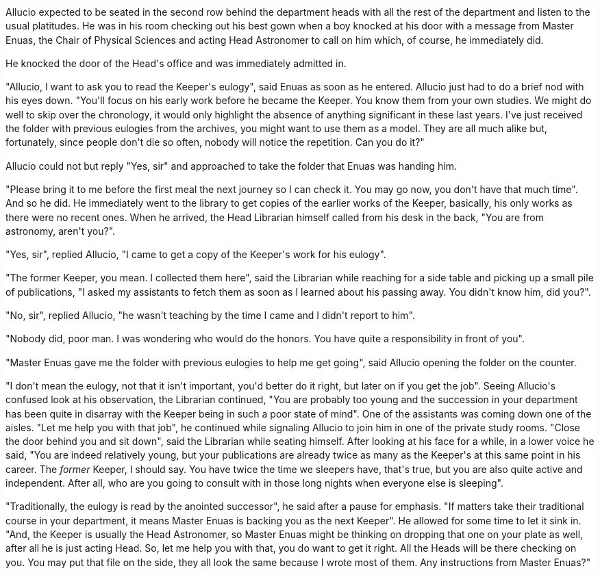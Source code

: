 Allucio expected to be seated in the second row behind the department heads with all the rest of the department and listen to the usual platitudes. He was in his room checking out his best gown when a boy knocked at his door with a message from Master Enuas, the Chair of Physical Sciences and acting Head Astronomer to call on him which, of course, he immediately did.

He knocked the door of the Head's office and was immediately admitted in.

"Allucio, I want to ask you to read the Keeper's eulogy", said Enuas as soon as he entered. Allucio just had to do a brief nod with his eyes down. "You'll focus on his early work before he became the Keeper. You know them from your own studies. We might do well to skip over the chronology, it would only highlight the absence of anything significant in these last years. I've just received the folder with previous eulogies from the archives, you might want to use them as a model. They are all much alike but, fortunately, since people don't die so often, nobody will notice the repetition. Can you do it?"

Allucio could not but reply "Yes, sir" and approached to take the folder that Enuas was handing him.

"Please bring it to me before the first meal the next journey so I can check it. You may go now, you don't have that much time". And so he did. He immediately went to the library to get copies of the earlier works of the Keeper, basically, his only works as there were no recent ones. When he arrived, the Head Librarian himself called from his desk in the back, "You are from astronomy, aren't you?".

"Yes, sir", replied Allucio, "I came to get a copy of the Keeper's work for his eulogy".

"The former Keeper, you mean. I collected them here", said the Librarian while reaching for a side table and picking up a small pile of publications, "I asked my assistants to fetch them as soon as I learned about his passing away. You didn't know him, did you?".

"No, sir", replied Allucio, "he wasn't teaching by the time I came and I didn't report to him".

"Nobody did, poor man. I was wondering who would do the honors. You have quite a responsibility in front of you".

"Master Enuas gave me the folder with previous eulogies to help me get going", said Allucio opening the folder on the counter.

"I don't mean the eulogy, not that it isn't important, you'd better do it right, but later on if you get the job". Seeing Allucio's confused look at his observation, the Librarian continued, "You are probably too young and the succession in your department has been quite in disarray with the Keeper being in such a poor state of mind". One of the assistants was coming down one of the aisles. "Let me help you with that job", he continued while signaling Allucio to join him in one of the private study rooms. "Close the door behind you and sit down", said the Librarian while seating himself. After looking at his face for a while, in a lower voice he said, "You are indeed relatively young, but your publications are already twice as many as the Keeper's at this same point in his career. The _former_ Keeper, I should say. You have twice the time we sleepers have, that's true, but you are also quite active and independent. After all, who are you going to consult with in those long nights when everyone else is sleeping".

"Traditionally, the eulogy is read by the anointed successor", he said after a pause for emphasis. "If matters take their traditional course in your department, it means Master Enuas is backing you as the next Keeper". He allowed for some time to let it sink in. "And, the Keeper is usually the Head Astronomer, so Master Enuas might be thinking on dropping that one on your plate as well, after all he is just acting Head. So, let me help you with that, you do want to get it right. All the Heads will be there checking on you. You may put that file on the side, they all look the same because I wrote most of them. Any instructions from Master Enuas?"
